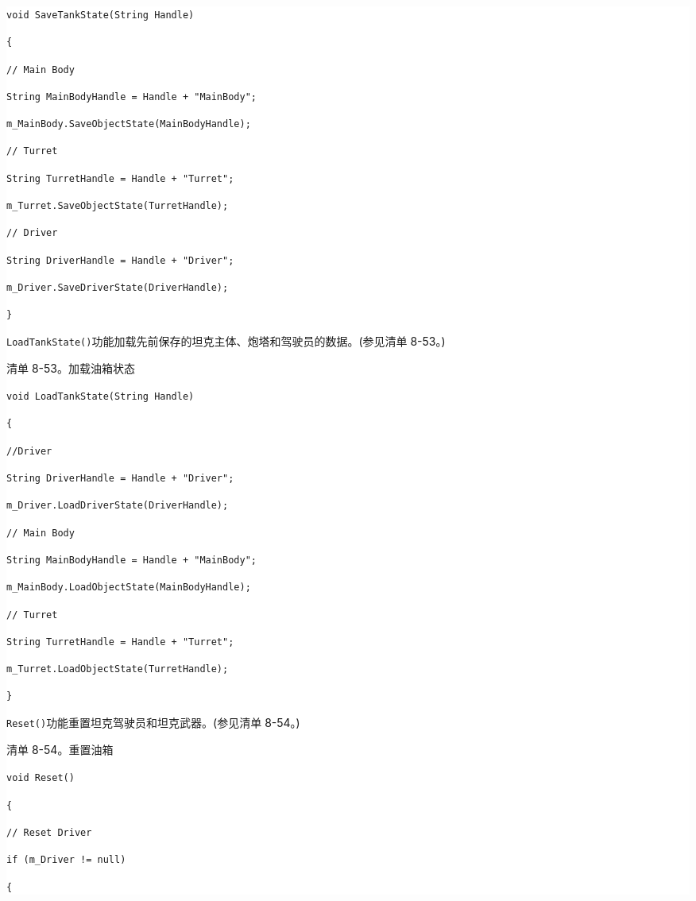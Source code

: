 `void SaveTankState(String Handle)`

`{`

`// Main Body`

`String MainBodyHandle = Handle + "MainBody";`

`m_MainBody.SaveObjectState(MainBodyHandle);`

`// Turret`

`String TurretHandle = Handle + "Turret";`

`m_Turret.SaveObjectState(TurretHandle);`

`// Driver`

`String DriverHandle = Handle + "Driver";`

`m_Driver.SaveDriverState(DriverHandle);`

`}`

`LoadTankState()`功能加载先前保存的坦克主体、炮塔和驾驶员的数据。(参见清单 8-53。)

清单 8-53。加载油箱状态

`void LoadTankState(String Handle)`

`{`

`//Driver`

`String DriverHandle = Handle + "Driver";`

`m_Driver.LoadDriverState(DriverHandle);`

`// Main Body`

`String MainBodyHandle = Handle + "MainBody";`

`m_MainBody.LoadObjectState(MainBodyHandle);`

`// Turret`

`String TurretHandle = Handle + "Turret";`

`m_Turret.LoadObjectState(TurretHandle);`

`}`

`Reset()`功能重置坦克驾驶员和坦克武器。(参见清单 8-54。)

清单 8-54。重置油箱

`void Reset()`

`{`

`// Reset Driver`

`if (m_Driver != null)`

`{`
